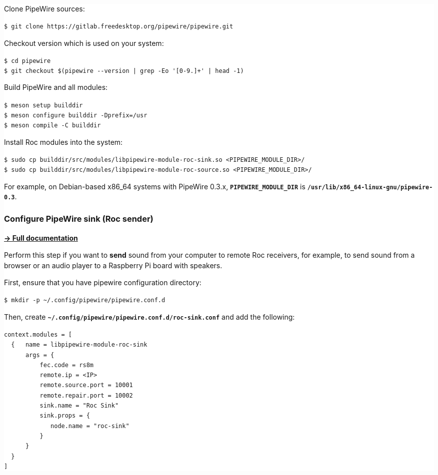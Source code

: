 Clone PipeWire sources:

```
$ git clone https://gitlab.freedesktop.org/pipewire/pipewire.git
```

Checkout version which is used on your system:

```
$ cd pipewire
$ git checkout $(pipewire --version | grep -Eo '[0-9.]+' | head -1)
```

Build PipeWire and all modules:

```
$ meson setup builddir
$ meson configure builddir -Dprefix=/usr
$ meson compile -C builddir
```

Install Roc modules into the system:

```
$ sudo cp builddir/src/modules/libpipewire-module-roc-sink.so <PIPEWIRE_MODULE_DIR>/
$ sudo cp builddir/src/modules/libpipewire-module-roc-source.so <PIPEWIRE_MODULE_DIR>/
```

For example, on Debian-based x86_64 systems with PipeWire 0.3.x, **`PIPEWIRE_MODULE_DIR`** is **`/usr/lib/x86_64-linux-gnu/pipewire-0.3`**.

### Configure PipeWire sink (Roc sender)

[**→ Full documentation**](https://docs.pipewire.org/page_module_roc_sink.html)

Perform this step if you want to **send** sound from your computer to remote Roc receivers, for example, to send sound from a browser or an audio player to a Raspberry Pi board with speakers.

First, ensure that you have pipewire configuration directory:

```
$ mkdir -p ~/.config/pipewire/pipewire.conf.d
```

Then, create **`~/.config/pipewire/pipewire.conf.d/roc-sink.conf`** and add the following:

```
context.modules = [
  {   name = libpipewire-module-roc-sink
      args = {
          fec.code = rs8m
          remote.ip = <IP>
          remote.source.port = 10001
          remote.repair.port = 10002
          sink.name = "Roc Sink"
          sink.props = {
             node.name = "roc-sink"
          }
      }
  }
]
```
